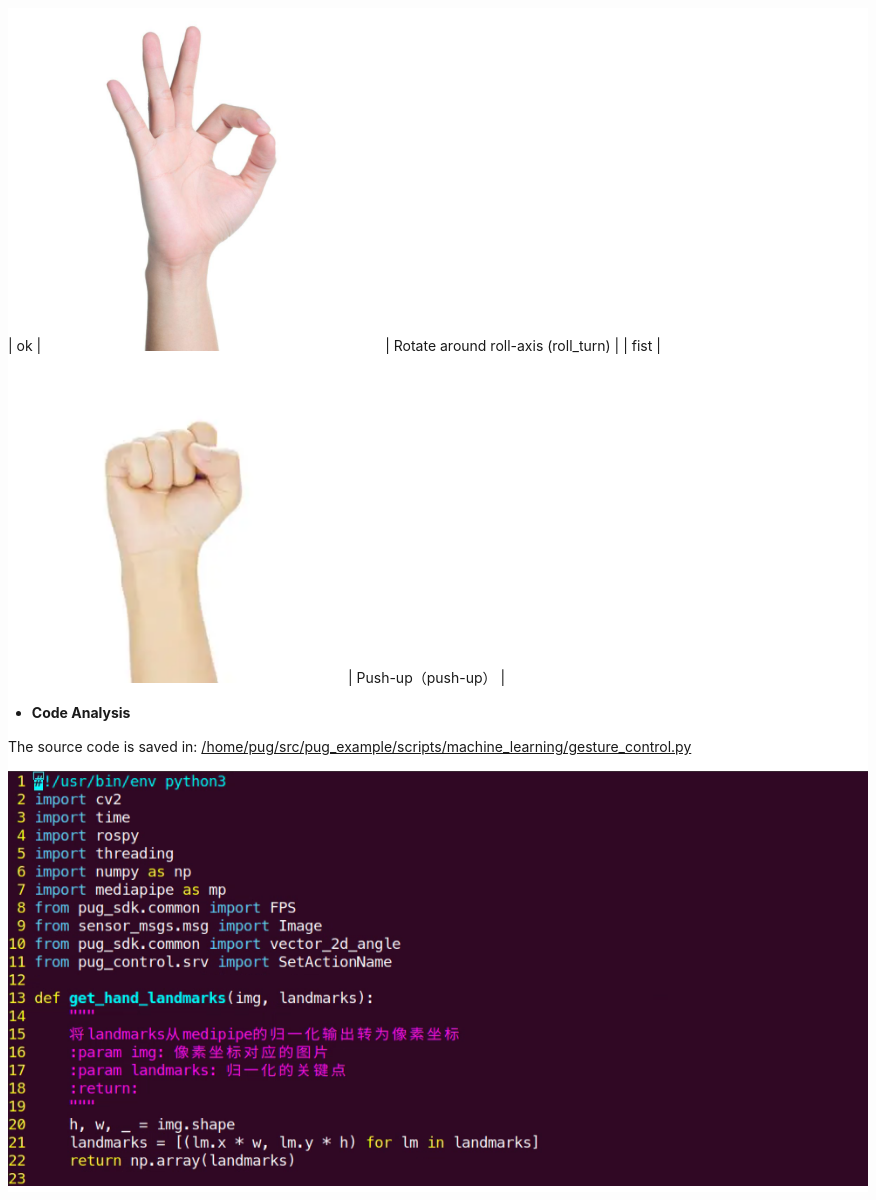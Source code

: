 | ok | <img src="../_static/media/chapter_10/section_2/03/media/image5.png" class="common_img" /> | Rotate around roll-axis (roll_turn) |
| fist | <img src="../_static/media/chapter_10/section_2/03/media/image6.png" class="common_img" /> | Push-up（push-up） |

*   **Code Analysis**

The source code is saved in: [/home/pug/src/pug_example/scripts/machine_learning/gesture_control.py]()

<img src="../_static/media/chapter_10/section_2/03/media/image7.png" class="common_img" />